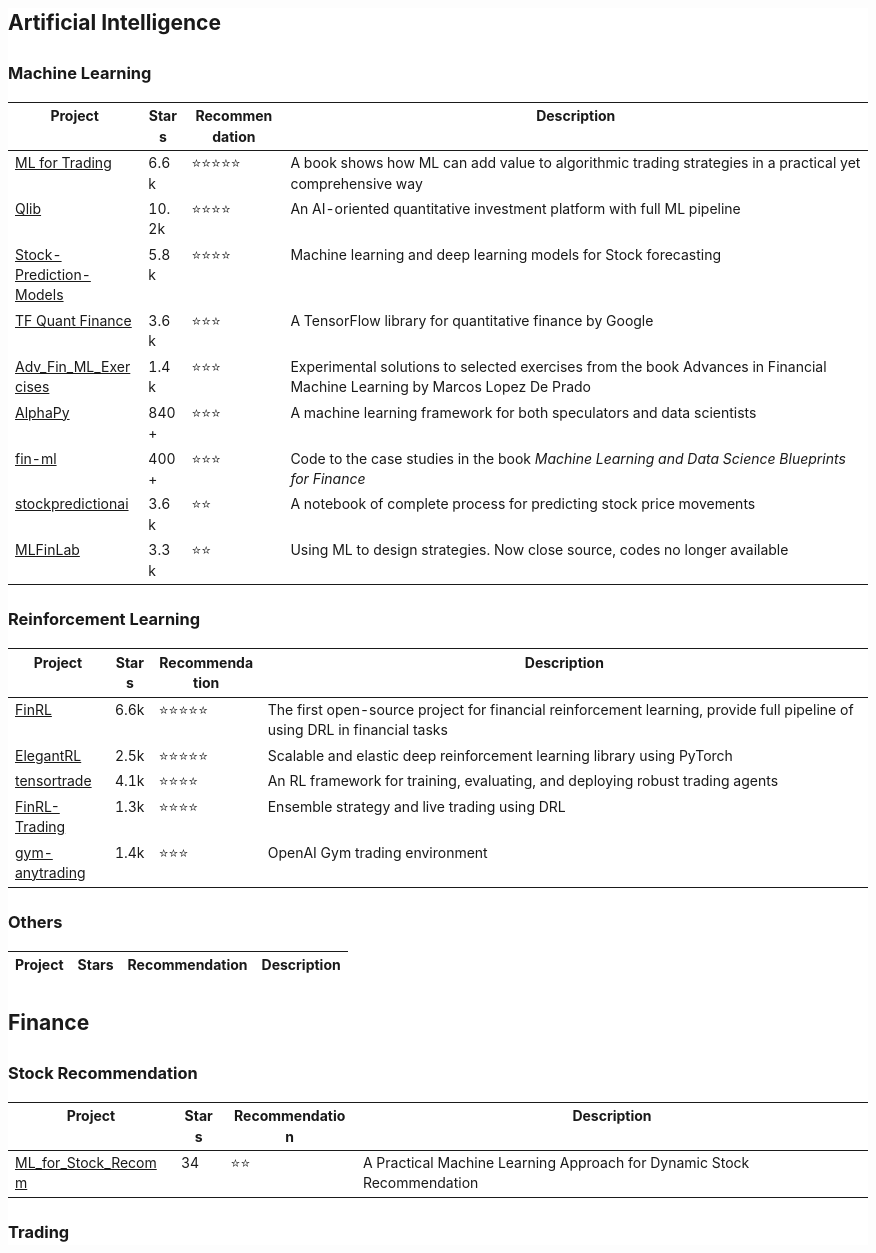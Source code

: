 
## Artificial Intelligence

### Machine Learning

|  Project | Stars | Recommendation | Description |
|---|---|---|-------------|
|[ML for Trading](https://github.com/stefan-jansen/machine-learning-for-trading)| 6.6k | :star::star::star::star::star: | A book shows how ML can add value to algorithmic trading strategies in a practical yet comprehensive way|
|[Qlib](https://github.com/microsoft/qlib)| 10.2k | :star::star::star::star: | An AI-oriented quantitative investment platform with full ML pipeline|
|[Stock-Prediction-Models](https://github.com/huseinzol05/Stock-Prediction-Models)| 5.8k | :star::star::star::star: | Machine learning and deep learning models for Stock forecasting|
|[TF Quant Finance](https://github.com/google/tf-quant-finance)| 3.6k | :star::star::star: | A TensorFlow library for quantitative finance by Google|
|[Adv_Fin_ML_Exercises](https://github.com/BlackArbsCEO/Adv_Fin_ML_Exercises)| 1.4k | :star::star::star: | Experimental solutions to selected exercises from the book Advances in Financial Machine Learning by Marcos Lopez De Prado|
|[AlphaPy](https://github.com/ScottfreeLLC/AlphaPy)| 840+ | :star::star::star: | A machine learning framework for both speculators and data scientists|
|[fin-ml](https://github.com/tatsath/fin-ml)| 400+ | :star::star::star: | Code to the case studies in the book *Machine Learning and Data Science Blueprints for Finance*|
|[stockpredictionai](https://github.com/borisbanushev/stockpredictionai)| 3.6k | :star::star: | A notebook of complete process for predicting stock price movements|
|[MLFinLab](https://github.com/hudson-and-thames/mlfinlab) | 3.3k | :star::star: | Using ML to design strategies. Now close source, codes no longer available|

### Reinforcement Learning

|  Project | Stars | Recommendation | Description |
|----|----|----|----|
|[FinRL](https://github.com/AI4Finance-LLC/FinRL-Library)| 6.6k | :star::star::star::star::star: | The first open-source project for financial reinforcement learning, provide full pipeline of using DRL in financial tasks|
|[ElegantRL](https://github.com/AI4Finance-Foundation/ElegantRL)| 2.5k | :star::star::star::star::star: | Scalable and elastic deep reinforcement learning library using PyTorch|
|[tensortrade](https://github.com/tensortrade-org/tensortrade) | 4.1k | :star::star::star::star: | An RL framework for training, evaluating, and deploying robust trading agents|
|[FinRL-Trading](https://github.com/AI4Finance-Foundation/Deep-Reinforcement-Learning-for-Automated-Stock-Trading-Ensemble-Strategy-ICAIF-2020)| 1.3k | :star::star::star::star: | Ensemble strategy and live trading using DRL|
|[gym-anytrading](https://github.com/AminHP/gym-anytrading) | 1.4k | :star::star::star: | OpenAI Gym trading environment|

### Others

|  Project | Stars | Recommendation | Description |
|----|----|----|----|

## Finance

### Stock Recommendation

|  Project | Stars | Recommendation | Description |
|----|----|----|----|
|[ML_for_Stock_Recomm](https://github.com/AI4Finance-Foundation/Machine-Learning-for-Stock-Recommendation-IEEE-2018)| 34 | :star::star: | A Practical Machine Learning Approach for Dynamic Stock Recommendation|

### Trading
